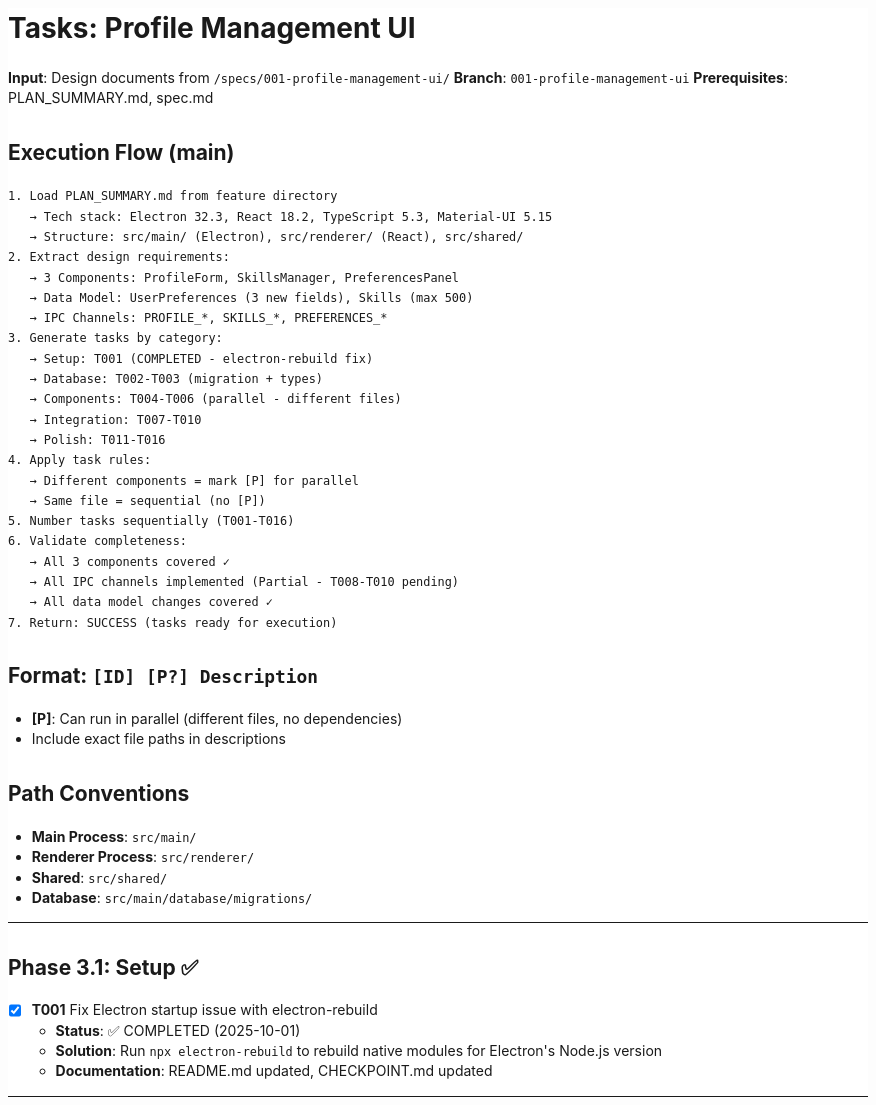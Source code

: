 # Tasks: Profile Management UI

**Input**: Design documents from `/specs/001-profile-management-ui/`
**Branch**: `001-profile-management-ui`
**Prerequisites**: PLAN_SUMMARY.md, spec.md

## Execution Flow (main)

```txt
1. Load PLAN_SUMMARY.md from feature directory
   → Tech stack: Electron 32.3, React 18.2, TypeScript 5.3, Material-UI 5.15
   → Structure: src/main/ (Electron), src/renderer/ (React), src/shared/
2. Extract design requirements:
   → 3 Components: ProfileForm, SkillsManager, PreferencesPanel
   → Data Model: UserPreferences (3 new fields), Skills (max 500)
   → IPC Channels: PROFILE_*, SKILLS_*, PREFERENCES_*
3. Generate tasks by category:
   → Setup: T001 (COMPLETED - electron-rebuild fix)
   → Database: T002-T003 (migration + types)
   → Components: T004-T006 (parallel - different files)
   → Integration: T007-T010
   → Polish: T011-T016
4. Apply task rules:
   → Different components = mark [P] for parallel
   → Same file = sequential (no [P])
5. Number tasks sequentially (T001-T016)
6. Validate completeness:
   → All 3 components covered ✓
   → All IPC channels implemented (Partial - T008-T010 pending)
   → All data model changes covered ✓
7. Return: SUCCESS (tasks ready for execution)
```

## Format: `[ID] [P?] Description`
- **[P]**: Can run in parallel (different files, no dependencies)
- Include exact file paths in descriptions

## Path Conventions
- **Main Process**: `src/main/`
- **Renderer Process**: `src/renderer/`
- **Shared**: `src/shared/`
- **Database**: `src/main/database/migrations/`

---

## Phase 3.1: Setup ✅
- [x] **T001** Fix Electron startup issue with electron-rebuild
  - **Status**: ✅ COMPLETED (2025-10-01)
  - **Solution**: Run `npx electron-rebuild` to rebuild native modules for Electron's Node.js version
  - **Documentation**: README.md updated, CHECKPOINT.md updated

---